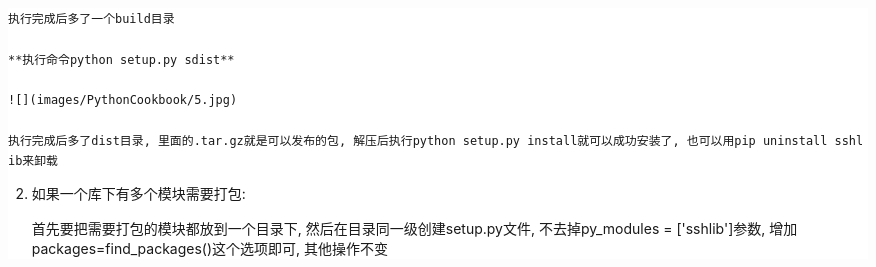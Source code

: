     执行完成后多了一个build目录
    
    **执行命令python setup.py sdist**

    ![](images/PythonCookbook/5.jpg)

    执行完成后多了dist目录, 里面的.tar.gz就是可以发布的包, 解压后执行python setup.py install就可以成功安装了, 也可以用pip uninstall sshlib来卸载
    
2. 如果一个库下有多个模块需要打包:

    首先要把需要打包的模块都放到一个目录下, 然后在目录同一级创建setup.py文件, 不去掉py_modules = \['sshlib'\]参数, 增加packages=find_packages()这个选项即可, 其他操作不变 
